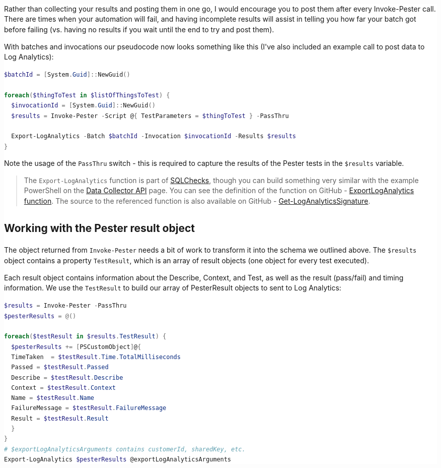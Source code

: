 Rather than collecting your results and posting them in one go, I would encourage you to post them after every Invoke-Pester call. There are times when your automation will fail, and having incomplete results will assist in telling you how far your batch got before failing (vs. having no results if you wait until the end to try and post them).

With batches and invocations our pseudocode now looks something like this (I've also included an example call to post data to Log Analytics):

```powershell
$batchId = [System.Guid]::NewGuid()

foreach($thingToTest in $listOfThingsToTest) {
  $invocationId = [System.Guid]::NewGuid()
  $results = Invoke-Pester -Script @{ TestParameters = $thingToTest } -PassThru

  Export-LogAnalytics -Batch $batchId -Invocation $invocationId -Results $results
}
```

Note the usage of the `PassThru` switch - this is required to capture the results of the Pester tests in the `$results` variable.

> The `Export-LogAnalytics` function is part of [SQLChecks], though you can build something very similar with the example PowerShell on the [Data Collector API] page. You can see the definition of the function on GitHub - [ExportLogAnalytics function]. The source to the referenced function is also available on GitHub - [Get-LogAnalyticsSignature].

## Working with the Pester result object

The object returned from `Invoke-Pester` needs a bit of work to transform it into the schema we outlined above. The `$results` object contains a property `TestResult`, which is an array of result objects (one object for every test executed).

Each result object contains information about the Describe, Context, and Test, as well as the result (pass/fail) and timing information. We use the `TestResult` to build our array of PesterResult objects to sent to Log Analytics:

```powershell
$results = Invoke-Pester -PassThru
$pesterResults = @()

foreach($testResult in $results.TestResult) {
  $pesterResults += [PSCustomObject]@{
  TimeTaken  = $testResult.Time.TotalMilliseconds
  Passed = $testResult.Passed
  Describe = $testResult.Describe
  Context = $testResult.Context
  Name = $testResult.Name
  FailureMessage = $testResult.FailureMessage
  Result = $testResult.Result
  }
}
# $exportLogAnalyticsArguments contains customerId, sharedKey, etc.
Export-LogAnalytics $pesterResults @exportLogAnalyticsArguments
```


[pester]: https://github.com/pester/Pester
[sqlchecks]: https://github.com/taddison/SQLChecks
[dbachecks]: https://github.com/sqlcollaborative/dbachecks
[operation validation framework]: https://github.com/PowerShell/Operation-Validation-Framework
[pluralsight course]: https://www.pluralsight.com/courses/pester-infrastructure-testing
[pester book]: https://leanpub.com/pesterbook
[getting started with log analytics and powershell logging]: /blog/2018/08/getting-started-with-log-analytics-and-powershell-logging/
[data collector api]: https://docs.microsoft.com/en-us/azure/log-analytics/log-analytics-data-collector-api
[exportloganalytics function]: https://github.com/taddison/SQLChecks/blob/44e1b4461fa7be9279eaecc206cfe3dca25e2250/src/SQLChecks/Functions/Public/Export-LogAnalytics.ps1
[get-loganalyticssignature]: https://github.com/taddison/SQLChecks/blob/44e1b4461fa7be9279eaecc206cfe3dca25e2250/src/SQLChecks/Functions/Private/Get-LogAnalyticsSignature.ps1
[invoke-sqlcheckstologanalytics function]: https://github.com/taddison/SQLChecks/blob/44e1b4461fa7be9279eaecc206cfe3dca25e2250/src/SQLChecks/Functions/Public/Invoke-SqlChecksToLogAnalytics.ps1